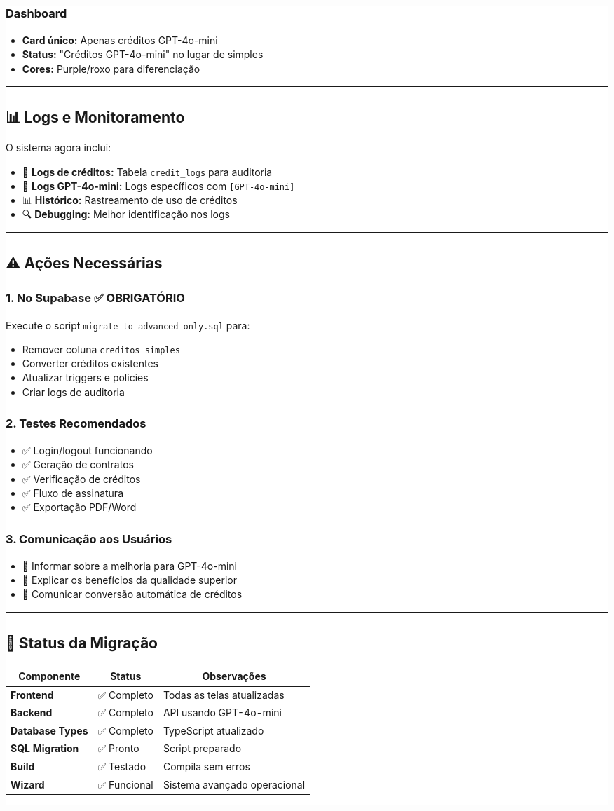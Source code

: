 ### Dashboard
- **Card único:** Apenas créditos GPT-4o-mini
- **Status:** "Créditos GPT-4o-mini" no lugar de simples
- **Cores:** Purple/roxo para diferenciação

---

## 📊 Logs e Monitoramento

O sistema agora inclui:
- 📝 **Logs de créditos:** Tabela `credit_logs` para auditoria
- 🧠 **Logs GPT-4o-mini:** Logs específicos com `[GPT-4o-mini]`
- 📊 **Histórico:** Rastreamento de uso de créditos
- 🔍 **Debugging:** Melhor identificação nos logs

---

## ⚠️ Ações Necessárias

### 1. **No Supabase** ✅ OBRIGATÓRIO
Execute o script `migrate-to-advanced-only.sql` para:
- Remover coluna `creditos_simples`
- Converter créditos existentes
- Atualizar triggers e policies
- Criar logs de auditoria

### 2. **Testes Recomendados**
- ✅ Login/logout funcionando
- ✅ Geração de contratos
- ✅ Verificação de créditos
- ✅ Fluxo de assinatura
- ✅ Exportação PDF/Word

### 3. **Comunicação aos Usuários**
- 📢 Informar sobre a melhoria para GPT-4o-mini
- 📢 Explicar os benefícios da qualidade superior
- 📢 Comunicar conversão automática de créditos

---

## 🎯 Status da Migração

| Componente | Status | Observações |
|------------|--------|-------------|
| **Frontend** | ✅ Completo | Todas as telas atualizadas |
| **Backend** | ✅ Completo | API usando GPT-4o-mini |
| **Database Types** | ✅ Completo | TypeScript atualizado |
| **SQL Migration** | ✅ Pronto | Script preparado |
| **Build** | ✅ Testado | Compila sem erros |
| **Wizard** | ✅ Funcional | Sistema avançado operacional |

---